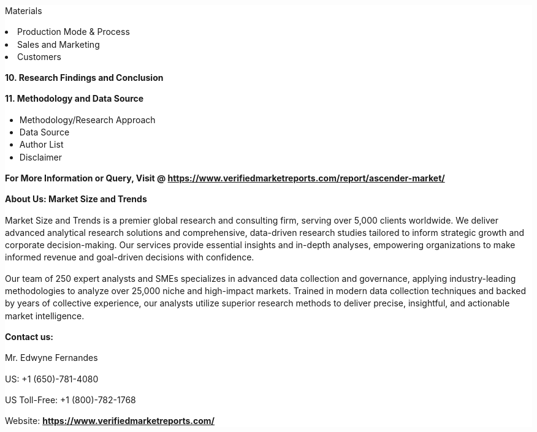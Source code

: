Materials</li><li>Production Mode &amp; Process</li><li>Sales and Marketing</li><li>Customers</li></ul><p><strong>10. Research Findings and Conclusion</strong></p><p><strong>11. Methodology and Data Source</strong></p><ul><li>Methodology/Research Approach</li><li>Data Source</li><li>Author List</li><li>Disclaimer</li></ul></p><p><strong>For More Information or Query, Visit @ <a href="https://www.verifiedmarketreports.com/report/ascender-market/">https://www.verifiedmarketreports.com/report/ascender-market/</a></strong></p><p><strong>About Us: Market Size and Trends</strong></p><p>Market Size and Trends is a premier global research and consulting firm, serving over 5,000 clients worldwide. We deliver advanced analytical research solutions and comprehensive, data-driven research studies tailored to inform strategic growth and corporate decision-making. Our services provide essential insights and in-depth analyses, empowering organizations to make informed revenue and goal-driven decisions with confidence.</p><p>Our team of 250 expert analysts and SMEs specializes in advanced data collection and governance, applying industry-leading methodologies to analyze over 25,000 niche and high-impact markets. Trained in modern data collection techniques and backed by years of collective experience, our analysts utilize superior research methods to deliver precise, insightful, and actionable market intelligence.</p><p><strong>Contact us:</strong></p><p>Mr. Edwyne Fernandes</p><p>US: +1 (650)-781-4080</p><p>US Toll-Free: +1 (800)-782-1768</p><p>Website: <strong><a href="https://www.verifiedmarketreports.com/">https://www.verifiedmarketreports.com/</a></strong></p>
